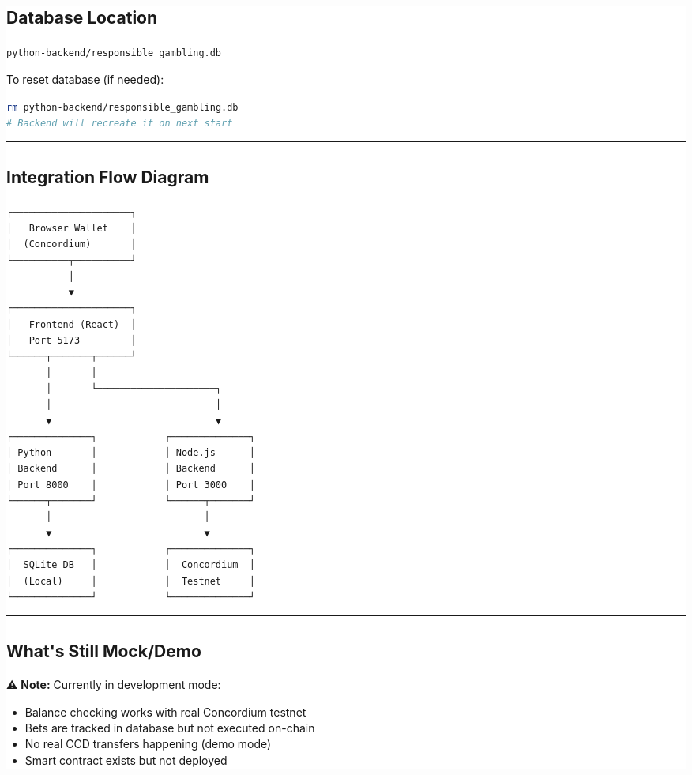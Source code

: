 ## Database Location

```bash
python-backend/responsible_gambling.db
```

To reset database (if needed):
```bash
rm python-backend/responsible_gambling.db
# Backend will recreate it on next start
```

---

## Integration Flow Diagram

```
┌─────────────────────┐
│   Browser Wallet    │
│  (Concordium)       │
└──────────┬──────────┘
           │
           ▼
┌─────────────────────┐
│   Frontend (React)  │
│   Port 5173         │
└──────┬───────┬──────┘
       │       │
       │       └─────────────────────┐
       │                             │
       ▼                             ▼
┌──────────────┐            ┌──────────────┐
│ Python       │            │ Node.js      │
│ Backend      │            │ Backend      │
│ Port 8000    │            │ Port 3000    │
└──────┬───────┘            └──────┬───────┘
       │                           │
       ▼                           ▼
┌──────────────┐            ┌──────────────┐
│  SQLite DB   │            │  Concordium  │
│  (Local)     │            │  Testnet     │
└──────────────┘            └──────────────┘
```

---

## What's Still Mock/Demo

⚠️ **Note:** Currently in development mode:
- Balance checking works with real Concordium testnet
- Bets are tracked in database but not executed on-chain
- No real CCD transfers happening (demo mode)
- Smart contract exists but not deployed
